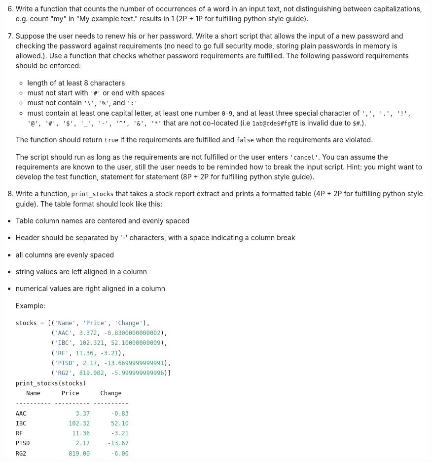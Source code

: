6) Write a function that counts the number of occurrences of a word in an input text,
not distinguishing between capitalizations, e.g. count "my" in "My example text."
results in 1 (2P + 1P for fulfilling python style guide).

7) Suppose the user needs to renew his or her password.
Write a short script that allows the input of a new password and
checking the password against requirements (no need to go full security mode,
storing plain passwords in memory is allowed.).
Use a function that checks whether password requirements are fulfilled.
The following password requirements should be enforced:

    - length of at least 8 characters
    - must not start with `'#'` or end with spaces
    - must not contain `'\'`, `'%'`, and `':'`
    - must contain at least one capital letter, at least one number `0-9`,
  and at least three special character of `',', '.', '!', '@', '#', '$', '_', '-', '^', '&', '*'`
  that are not co-located (i.e `1ab@cde$#fgTE` is invalid due to `$#`.).
  
    The function should return `true` if the requirements are fulfilled and `false` when the requirements are violated.

    The script should run as long as the requirements are not fulfilled or the user enters `'cancel'`. You can assume the requirements are known to the user, still the user needs to be reminded how to break the input script.
    Hint: you might want to develop the test function, statement for statement (8P + 2P for fulfilling python style guide).

8) Write a function, `print_stocks` that takes a
stock report extract and prints a formatted table (4P + 2P for fulfilling python style guide).
The table format should look like this:

- Table column names are centered and evenly spaced
- Header should be separated by '-' characters, with a space
indicating a column break
- all columns are evenly spaced
- string values are left aligned in a column
- numerical values are right aligned in a column

  Example:

    ```python
    stocks = [('Name', 'Price', 'Change'),
              ('AAC', 3.372, -0.8300000000002),
              ('IBC', 102.321, 52.10000000009),
              ('RF', 11.36, -3.21),
              ('PTSD', 2.17, -13.6699999999991),
              ('RG2', 819.002, -5.999999999996)]
    print_stocks(stocks)
       Name      Price      Change  
    ---------- ---------- ----------
    AAC              3.37      -0.83
    IBC            102.32      52.10
    RF              11.36      -3.21
    PTSD             2.17     -13.67
    RG2            819.00      -6.00
    ```
